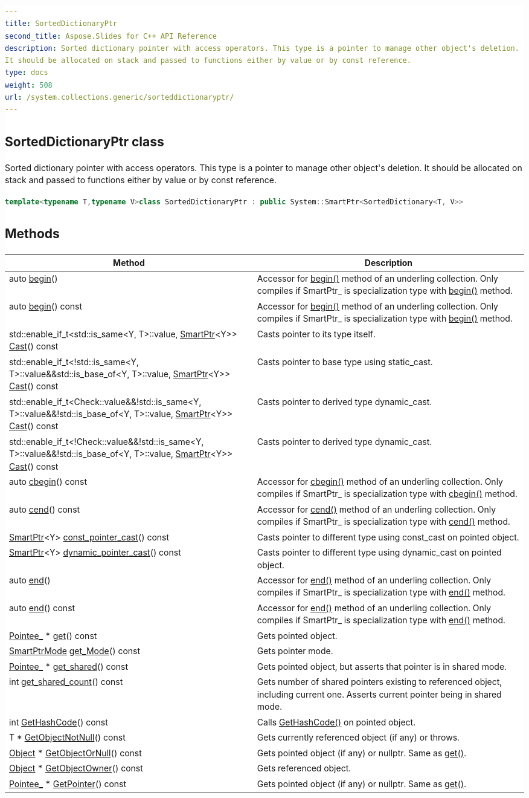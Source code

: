 ```yaml
---
title: SortedDictionaryPtr
second_title: Aspose.Slides for C++ API Reference
description: Sorted dictionary pointer with access operators. This type is a pointer to manage other object's deletion. It should be allocated on stack and passed to functions either by value or by const reference.
type: docs
weight: 508
url: /system.collections.generic/sorteddictionaryptr/
---
```

## SortedDictionaryPtr class


Sorted dictionary pointer with access operators. This type is a pointer to manage other object's deletion. It should be allocated on stack and passed to functions either by value or by const reference.

```cpp
template<typename T,typename V>class SortedDictionaryPtr : public System::SmartPtr<SortedDictionary<T, V>>
```

## Methods

| Method | Description |
| --- | --- |
| auto [begin](../../system/smartptr/begin/)() | Accessor for [begin()](../../system/smartptr/begin/) method of an underling collection. Only compiles if SmartPtr_ is specialization type with [begin()](../../system/smartptr/begin/) method. |
| auto [begin](../../system/smartptr/begin/)() const | Accessor for [begin()](../../system/smartptr/begin/) method of an underling collection. Only compiles if SmartPtr_ is specialization type with [begin()](../../system/smartptr/begin/) method. |
| std::enable_if_t\<std::is_same\<Y, T\>::value, [SmartPtr](../../system/smartptr/)\<Y\>\> [Cast](../../system/smartptr/cast/)() const | Casts pointer to its type itself. |
| std::enable_if_t<\!std::is_same\<Y, T\>::value\&&std::is_base_of\<Y, T\>::value, [SmartPtr](../../system/smartptr/)\<Y\>\> [Cast](../../system/smartptr/cast/)() const | Casts pointer to base type using static_cast. |
| std::enable_if_t\<Check::value\&&\!std::is_same\<Y, T\>::value\&&\!std::is_base_of\<Y, T\>::value, [SmartPtr](../../system/smartptr/)\<Y\>\> [Cast](../../system/smartptr/cast/)() const | Casts pointer to derived type dynamic_cast. |
| std::enable_if_t<\!Check::value\&&\!std::is_same\<Y, T\>::value\&&\!std::is_base_of\<Y, T\>::value, [SmartPtr](../../system/smartptr/)\<Y\>\> [Cast](../../system/smartptr/cast/)() const | Casts pointer to derived type dynamic_cast. |
| auto [cbegin](../../system/smartptr/cbegin/)() const | Accessor for [cbegin()](../../system/smartptr/cbegin/) method of an underling collection. Only compiles if SmartPtr_ is specialization type with [cbegin()](../../system/smartptr/cbegin/) method. |
| auto [cend](../../system/smartptr/cend/)() const | Accessor for [cend()](../../system/smartptr/cend/) method of an underling collection. Only compiles if SmartPtr_ is specialization type with [cend()](../../system/smartptr/cend/) method. |
| [SmartPtr](../../system/smartptr/)\<Y\> [const_pointer_cast](../../system/smartptr/const_pointer_cast/)() const | Casts pointer to different type using const_cast on pointed object. |
| [SmartPtr](../../system/smartptr/)\<Y\> [dynamic_pointer_cast](../../system/smartptr/dynamic_pointer_cast/)() const | Casts pointer to different type using dynamic_cast on pointed object. |
| auto [end](../../system/smartptr/end/)() | Accessor for [end()](../../system/smartptr/end/) method of an underling collection. Only compiles if SmartPtr_ is specialization type with [end()](../../system/smartptr/end/) method. |
| auto [end](../../system/smartptr/end/)() const | Accessor for [end()](../../system/smartptr/end/) method of an underling collection. Only compiles if SmartPtr_ is specialization type with [end()](../../system/smartptr/end/) method. |
| [Pointee_](../../system/smartptr/pointee_/) * [get](../../system/smartptr/get/)() const | Gets pointed object. |
| [SmartPtrMode](../../system/smartptrmode/) [get_Mode](../../system/smartptr/get_mode/)() const | Gets pointer mode. |
| [Pointee_](../../system/smartptr/pointee_/) * [get_shared](../../system/smartptr/get_shared/)() const | Gets pointed object, but asserts that pointer is in shared mode. |
| int [get_shared_count](../../system/smartptr/get_shared_count/)() const | Gets number of shared pointers existing to referenced object, including current one. Asserts current pointer being in shared mode. |
| int [GetHashCode](../../system/smartptr/gethashcode/)() const | Calls [GetHashCode()](../../system/smartptr/gethashcode/) on pointed object. |
| T * [GetObjectNotNull](../../system/smartptr/getobjectnotnull/)() const | Gets currently referenced object (if any) or throws. |
| [Object](../../system/object/) * [GetObjectOrNull](../../system/smartptr/getobjectornull/)() const | Gets pointed object (if any) or nullptr. Same as [get()](../../system/smartptr/get/). |
| [Object](../../system/object/) * [GetObjectOwner](../../system/smartptr/getobjectowner/)() const | Gets referenced object. |
| [Pointee_](../../system/smartptr/pointee_/) * [GetPointer](../../system/smartptr/getpointer/)() const | Gets pointed object (if any) or nullptr. Same as [get()](../../system/smartptr/get/). |